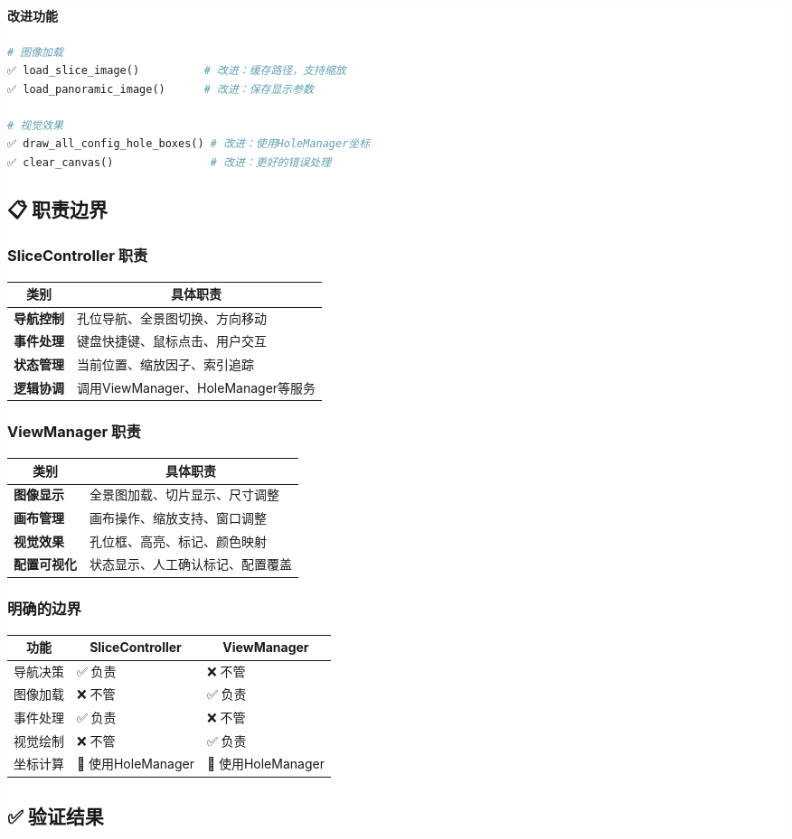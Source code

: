 #### 改进功能
```python
# 图像加载
✅ load_slice_image()          # 改进：缓存路径，支持缩放
✅ load_panoramic_image()      # 改进：保存显示参数

# 视觉效果
✅ draw_all_config_hole_boxes() # 改进：使用HoleManager坐标
✅ clear_canvas()               # 改进：更好的错误处理
```

## 📋 职责边界

### SliceController 职责

| 类别 | 具体职责 |
|------|----------|
| **导航控制** | 孔位导航、全景图切换、方向移动 |
| **事件处理** | 键盘快捷键、鼠标点击、用户交互 |
| **状态管理** | 当前位置、缩放因子、索引追踪 |
| **逻辑协调** | 调用ViewManager、HoleManager等服务 |

### ViewManager 职责

| 类别 | 具体职责 |
|------|----------|
| **图像显示** | 全景图加载、切片显示、尺寸调整 |
| **画布管理** | 画布操作、缩放支持、窗口调整 |
| **视觉效果** | 孔位框、高亮、标记、颜色映射 |
| **配置可视化** | 状态显示、人工确认标记、配置覆盖 |

### 明确的边界

| 功能 | SliceController | ViewManager |
|------|----------------|-------------|
| 导航决策 | ✅ 负责 | ❌ 不管 |
| 图像加载 | ❌ 不管 | ✅ 负责 |
| 事件处理 | ✅ 负责 | ❌ 不管 |
| 视觉绘制 | ❌ 不管 | ✅ 负责 |
| 坐标计算 | 🔄 使用HoleManager | 🔄 使用HoleManager |

## ✅ 验证结果
